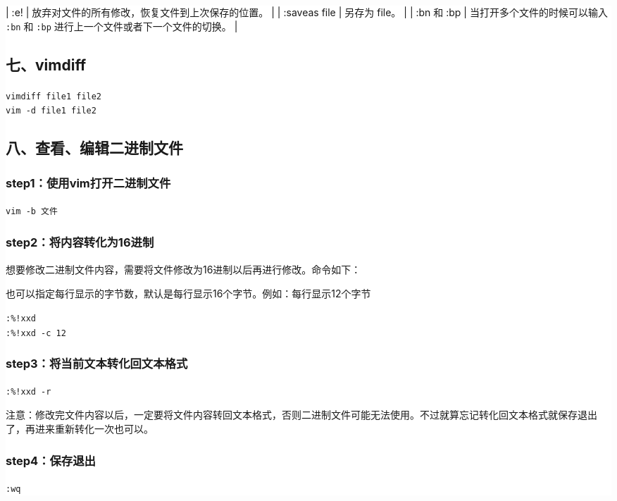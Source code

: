 | :e!          | 放弃对文件的所有修改，恢复文件到上次保存的位置。             |
| :saveas file | 另存为 file。                                                |
| :bn 和 :bp   | 当打开多个文件的时候可以输入 `:bn` 和 `:bp` 进行上一个文件或者下一个文件的切换。 |

## 七、vimdiff

```
vimdiff file1 file2
vim -d file1 file2
```

## 八、查看、编辑二进制文件

### step1：使用vim打开二进制文件

```shell
vim -b 文件
```

### step2：将内容转化为16进制

想要修改二进制文件内容，需要将文件修改为16进制以后再进行修改。命令如下：

也可以指定每行显示的字节数，默认是每行显示16个字节。例如：每行显示12个字节

```
:%!xxd
:%!xxd -c 12
```

### step3：将当前文本转化回文本格式

```
:%!xxd -r
```

注意：修改完文件内容以后，一定要将文件内容转回文本格式，否则二进制文件可能无法使用。不过就算忘记转化回文本格式就保存退出了，再进来重新转化一次也可以。

### step4：保存退出

```
:wq
```

